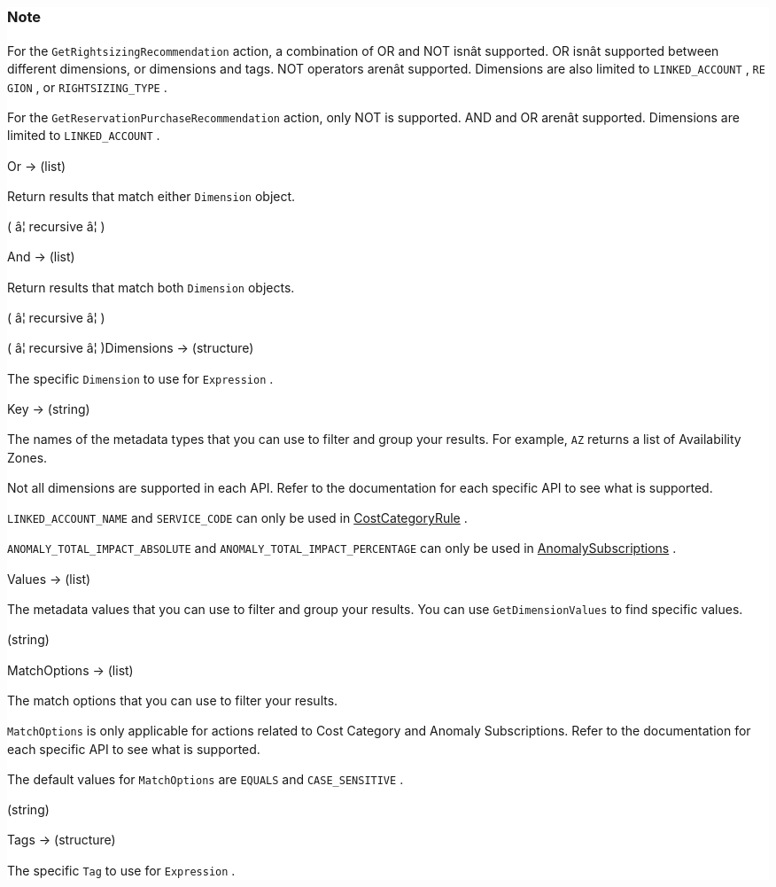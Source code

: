### Note

For the `GetRightsizingRecommendation` action, a combination of OR and NOT isnât supported. OR isnât supported between different dimensions, or dimensions and tags. NOT operators arenât supported. Dimensions are also limited to `LINKED_ACCOUNT` , `REGION` , or `RIGHTSIZING_TYPE` .

For the `GetReservationPurchaseRecommendation` action, only NOT is supported. AND and OR arenât supported. Dimensions are limited to `LINKED_ACCOUNT` .

Or -> (list)

Return results that match either `Dimension` object.

( â¦ recursive â¦ )

And -> (list)

Return results that match both `Dimension` objects.

( â¦ recursive â¦ )

( â¦ recursive â¦ )Dimensions -> (structure)

The specific `Dimension` to use for `Expression` .

Key -> (string)

The names of the metadata types that you can use to filter and group your results. For example, `AZ` returns a list of Availability Zones.

Not all dimensions are supported in each API. Refer to the documentation for each specific API to see what is supported.

`LINKED_ACCOUNT_NAME` and `SERVICE_CODE` can only be used in [CostCategoryRule](https://docs.aws.amazon.com/aws-cost-management/latest/APIReference/API_CostCategoryRule.html) .

`ANOMALY_TOTAL_IMPACT_ABSOLUTE` and `ANOMALY_TOTAL_IMPACT_PERCENTAGE` can only be used in [AnomalySubscriptions](https://docs.aws.amazon.com/aws-cost-management/latest/APIReference/API_AnomalySubscription.html) .

Values -> (list)

The metadata values that you can use to filter and group your results. You can use `GetDimensionValues` to find specific values.

(string)

MatchOptions -> (list)

The match options that you can use to filter your results.

`MatchOptions` is only applicable for actions related to Cost Category and Anomaly Subscriptions. Refer to the documentation for each specific API to see what is supported.

The default values for `MatchOptions` are `EQUALS` and `CASE_SENSITIVE` .

(string)

Tags -> (structure)

The specific `Tag` to use for `Expression` .
